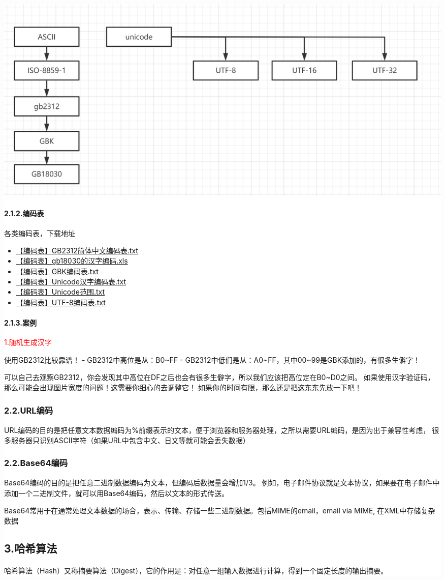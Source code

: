 ![](img/jiami/b3e5ecff.png)

#### 2.1.2.编码表

各类编码表，下载地址

- [【编码表】GB2312简体中文编码表.txt](./encode/【编码表】GB2312简体中文编码表.txt)
- [【编码表】gb18030的汉字编码.xls](./encode/【编码表】gb18030的汉字编码.xls)
- [【编码表】GBK编码表.txt](./encode/【编码表】GBK编码表.txt)
- [【编码表】Unicode汉字编码表.txt](./encode/【编码表】Unicode汉字编码表.txt)
- [【编码表】Unicode范围.txt](./encode/【编码表】Unicode范围.txt)
- [【编码表】UTF-8编码表.txt](./encode/【编码表】UTF-8编码表.txt)

#### 2.1.3.案例

<p style="color: red">1.随机生成汉字</p>
使用GB2312比较靠谱！
- GB2312中高位是从：B0~FF
- GB2312中低们是从：A0~FF，其中00~99是GBK添加的，有很多生僻字！

可以自己去观察GB2312，你会发现其中高位在DF之后也会有很多生僻字，所以我们应该把高位定在B0~D0之间。
如果使用汉字验证码，那么可能会出现图片宽度的问题！这需要你细心的去调整它！ 如果你的时间有限，那么还是把这东东先放一下吧！

### 2.2.URL编码
URL编码的目的是把任意文本数据编码为%前缀表示的文本，便于浏览器和服务器处理，之所以需要URL编码，是因为出于兼容性考虑，
很多服务器只识别ASCII字符（如果URL中包含中文、日文等就可能会丢失数据）

### 2.2.Base64编码
Base64编码的目的是把任意二进制数据编码为文本，但编码后数据量会增加1/3。
例如，电子邮件协议就是文本协议，如果要在电子邮件中添加一个二进制文件，就可以用Base64编码，然后以文本的形式传送。

Base64常用于在通常处理文本数据的场合，表示、传输、存储一些二进制数据。包括MIME的email，email via MIME, 在XML中存储复杂数据

## 3.哈希算法
哈希算法（Hash）又称摘要算法（Digest），它的作用是：对任意一组输入数据进行计算，得到一个固定长度的输出摘要。
